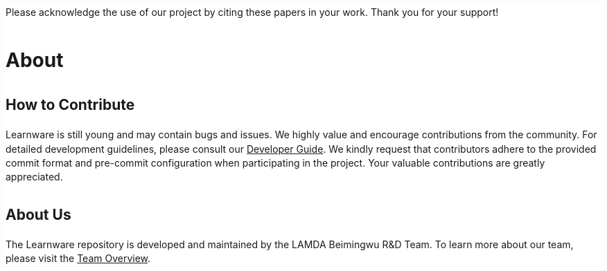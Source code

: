 Please acknowledge the use of our project by citing these papers in your work. Thank you for your support!

# About

## How to Contribute

Learnware is still young and may contain bugs and issues. We highly value and encourage contributions from the community. For detailed development guidelines, please consult our [Developer Guide](https://learnware.readthedocs.io/en/latest/about/dev.html). We kindly request that contributors adhere to the provided commit format and pre-commit configuration when participating in the project. Your valuable contributions are greatly appreciated.

## About Us

The Learnware repository is developed and maintained by the LAMDA Beimingwu R&D Team.
To learn more about our team, please visit the [Team Overview](https://docs.bmwu.cloud/en/about-us.html).
